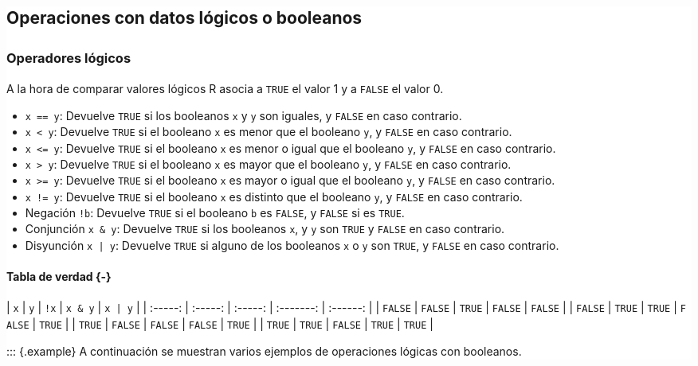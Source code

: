 
























## Operaciones con datos lógicos o booleanos

### Operadores lógicos

A la hora de comparar valores lógicos R asocia a `TRUE` el valor 1 y a `FALSE` el valor 0.

- `x == y`: Devuelve `TRUE` si los booleanos `x` y `y` son iguales, y `FALSE` en caso contrario.
- `x < y`: Devuelve `TRUE` si el booleano `x` es menor que el booleano `y`, y `FALSE` en caso contrario. 
- `x <= y`: Devuelve `TRUE` si el booleano `x` es menor o igual que el booleano `y`, y `FALSE` en caso contrario. 
- `x > y`: Devuelve `TRUE` si el booleano `x` es mayor que el booleano `y`, y `FALSE` en caso contrario. 
- `x >= y`: Devuelve `TRUE` si el booleano `x` es mayor o igual que el booleano `y`, y `FALSE` en caso contrario.
- `x != y`: Devuelve `TRUE` si el booleano `x` es distinto que el booleano `y`, y `FALSE` en caso contrario.
- Negación `!b`: Devuelve `TRUE` si el booleano `b` es `FALSE`, y `FALSE` si es `TRUE`.
- Conjunción `x & y`: Devuelve `TRUE` si los booleanos `x`, y `y` son `TRUE` y `FALSE` en caso contrario.
- Disyunción `x | y`: Devuelve `TRUE` si alguno de los booleanos `x` o `y` son `TRUE`, y `FALSE` en caso contrario.


#### Tabla de verdad {-}

|   `x`   |   `y`   | `!x` | `x & y` | `x | y` |
| :-----: | :-----: | :-----: | :-------: | :------: |
| `FALSE` | `FALSE` | `TRUE`  |  `FALSE`  | `FALSE`  |
| `FALSE` | `TRUE`  | `TRUE`  |  `FALSE`  |  `TRUE`  |
| `TRUE`  | `FALSE` | `FALSE` |  `FALSE`  |  `TRUE`  |
| `TRUE`  | `TRUE`  | `FALSE` |  `TRUE`   |  `TRUE`  |

::: {.example}
A continuación se muestran varios ejemplos de operaciones lógicas con booleanos.
